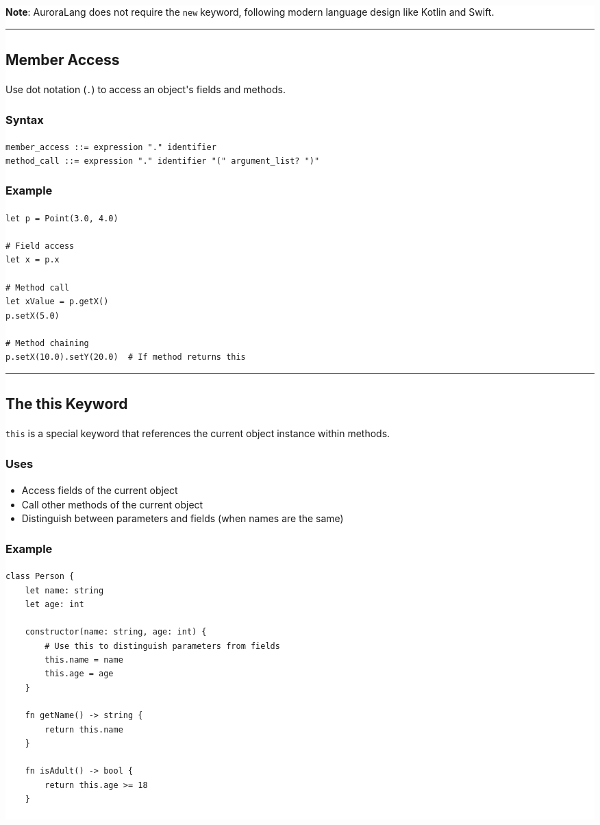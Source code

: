 **Note**: AuroraLang does not require the `new` keyword, following modern language design like Kotlin and Swift.

---

## Member Access

Use dot notation (`.`) to access an object's fields and methods.

### Syntax

```ebnf
member_access ::= expression "." identifier
method_call ::= expression "." identifier "(" argument_list? ")"
```

### Example

```aurora
let p = Point(3.0, 4.0)

# Field access
let x = p.x

# Method call
let xValue = p.getX()
p.setX(5.0)

# Method chaining
p.setX(10.0).setY(20.0)  # If method returns this
```

---

## The this Keyword

`this` is a special keyword that references the current object instance within methods.

### Uses

- Access fields of the current object
- Call other methods of the current object
- Distinguish between parameters and fields (when names are the same)

### Example

```aurora
class Person {
    let name: string
    let age: int
    
    constructor(name: string, age: int) {
        # Use this to distinguish parameters from fields
        this.name = name
        this.age = age
    }
    
    fn getName() -> string {
        return this.name
    }
    
    fn isAdult() -> bool {
        return this.age >= 18
    }
    
```